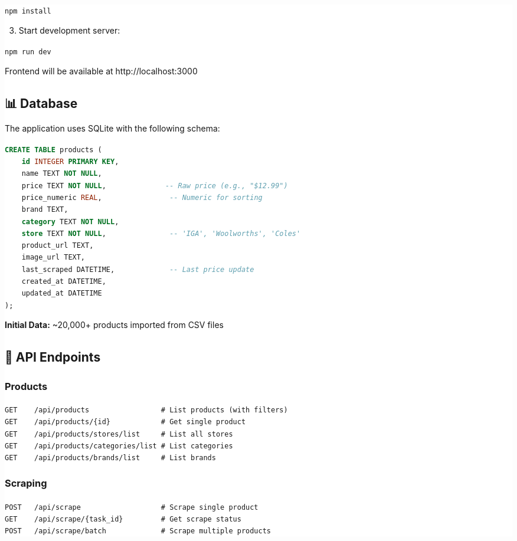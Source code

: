 ```bash
npm install
```

3. Start development server:

```bash
npm run dev
```

Frontend will be available at http://localhost:3000

## 📊 Database

The application uses SQLite with the following schema:

```sql
CREATE TABLE products (
    id INTEGER PRIMARY KEY,
    name TEXT NOT NULL,
    price TEXT NOT NULL,              -- Raw price (e.g., "$12.99")
    price_numeric REAL,                -- Numeric for sorting
    brand TEXT,
    category TEXT NOT NULL,
    store TEXT NOT NULL,               -- 'IGA', 'Woolworths', 'Coles'
    product_url TEXT,
    image_url TEXT,
    last_scraped DATETIME,             -- Last price update
    created_at DATETIME,
    updated_at DATETIME
);
```

**Initial Data:** ~20,000+ products imported from CSV files

## 🔌 API Endpoints

### Products

```http
GET    /api/products                 # List products (with filters)
GET    /api/products/{id}            # Get single product
GET    /api/products/stores/list     # List all stores
GET    /api/products/categories/list # List categories
GET    /api/products/brands/list     # List brands
```

### Scraping

```http
POST   /api/scrape                   # Scrape single product
GET    /api/scrape/{task_id}         # Get scrape status
POST   /api/scrape/batch             # Scrape multiple products
```
